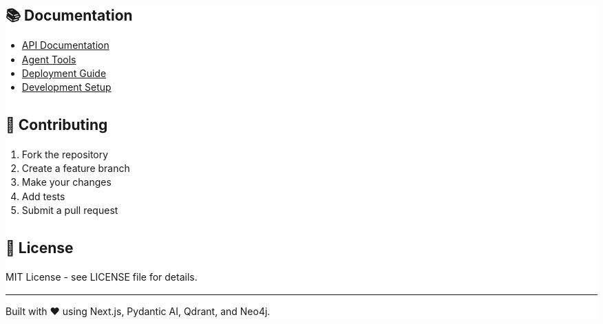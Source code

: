 ## 📚 Documentation

- [API Documentation](./docs/api.md)
- [Agent Tools](./docs/agent-tools.md)
- [Deployment Guide](./docs/deployment.md)
- [Development Setup](./docs/development.md)

## 🤝 Contributing

1. Fork the repository
2. Create a feature branch
3. Make your changes
4. Add tests
5. Submit a pull request

## 📄 License

MIT License - see LICENSE file for details.

---

Built with ❤️ using Next.js, Pydantic AI, Qdrant, and Neo4j.
